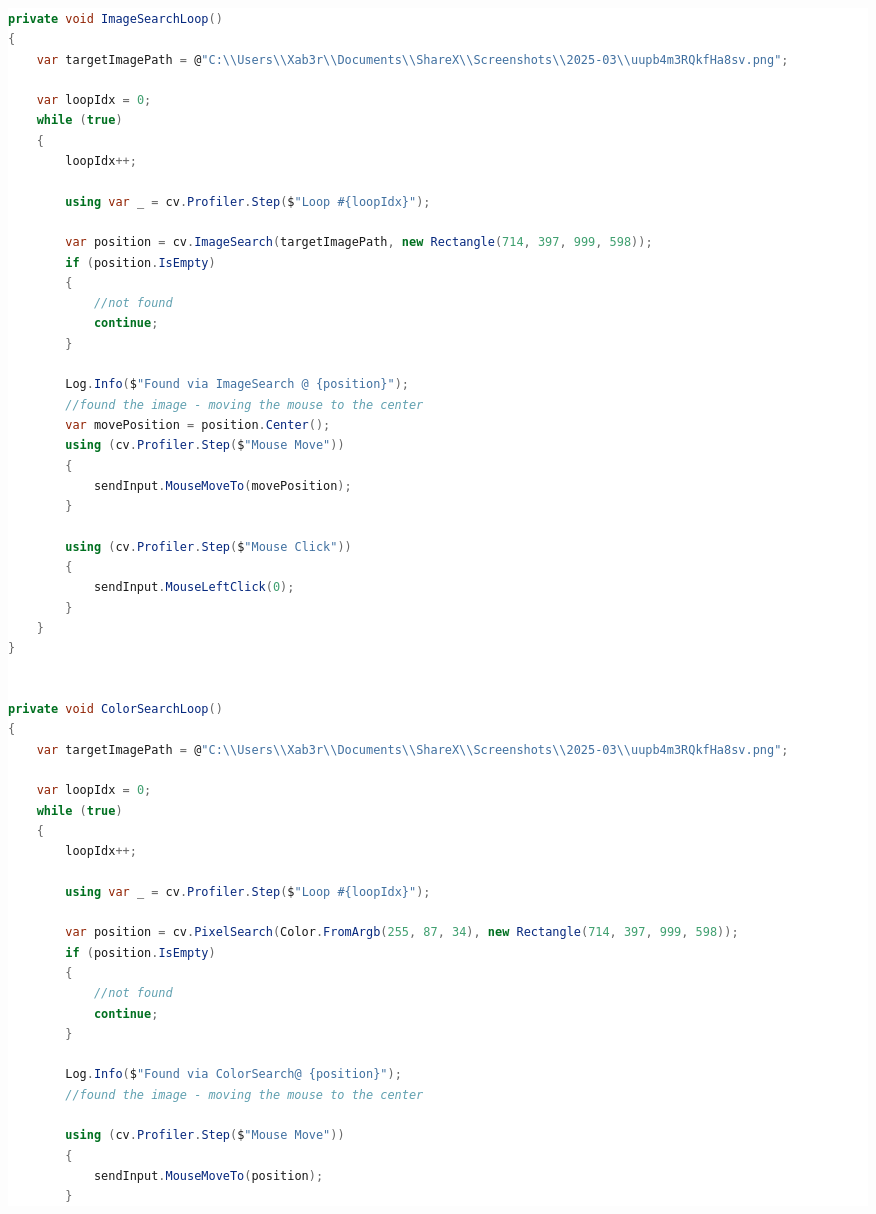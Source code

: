 ```csharp
private void ImageSearchLoop()
{
    var targetImagePath = @"C:\\Users\\Xab3r\\Documents\\ShareX\\Screenshots\\2025-03\\uupb4m3RQkfHa8sv.png";

    var loopIdx = 0;
    while (true)
    {
        loopIdx++;
      
        using var _ = cv.Profiler.Step($"Loop #{loopIdx}");
       
        var position = cv.ImageSearch(targetImagePath, new Rectangle(714, 397, 999, 598));
        if (position.IsEmpty)
        {
            //not found
            continue;
        }

        Log.Info($"Found via ImageSearch @ {position}");
        //found the image - moving the mouse to the center
        var movePosition = position.Center();
        using (cv.Profiler.Step($"Mouse Move"))
        {
            sendInput.MouseMoveTo(movePosition);
        }

        using (cv.Profiler.Step($"Mouse Click"))
        {
            sendInput.MouseLeftClick(0);
        }
    }
}


private void ColorSearchLoop()
{
    var targetImagePath = @"C:\\Users\\Xab3r\\Documents\\ShareX\\Screenshots\\2025-03\\uupb4m3RQkfHa8sv.png";

    var loopIdx = 0;
    while (true)
    {
        loopIdx++;

        using var _ = cv.Profiler.Step($"Loop #{loopIdx}");

        var position = cv.PixelSearch(Color.FromArgb(255, 87, 34), new Rectangle(714, 397, 999, 598));
        if (position.IsEmpty)
        {
            //not found
            continue;
        }

        Log.Info($"Found via ColorSearch@ {position}");
        //found the image - moving the mouse to the center

        using (cv.Profiler.Step($"Mouse Move"))
        {
            sendInput.MouseMoveTo(position);
        }

```